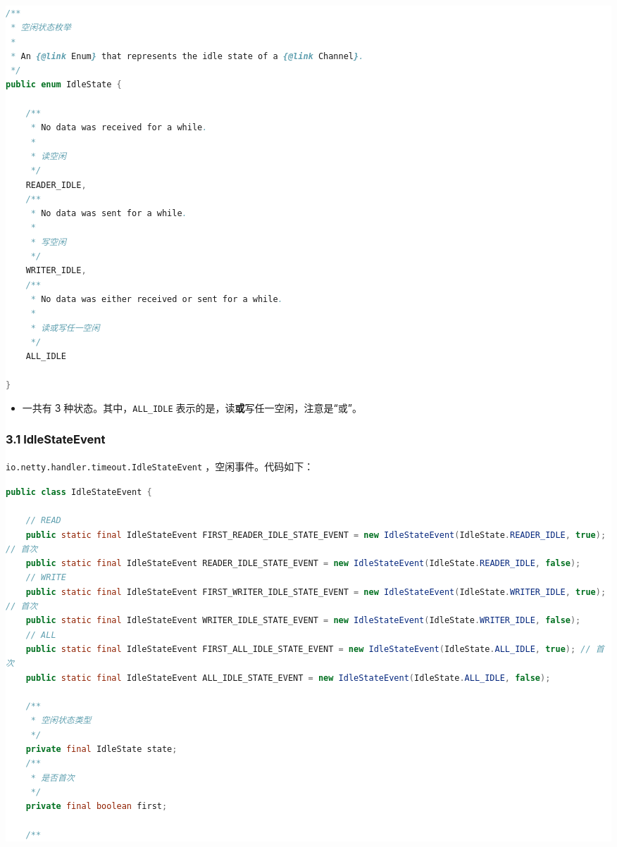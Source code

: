 ```java
/**
 * 空闲状态枚举
 *
 * An {@link Enum} that represents the idle state of a {@link Channel}.
 */
public enum IdleState {

    /**
     * No data was received for a while.
     *
     * 读空闲
     */
    READER_IDLE,
    /**
     * No data was sent for a while.
     *
     * 写空闲
     */
    WRITER_IDLE,
    /**
     * No data was either received or sent for a while.
     *
     * 读或写任一空闲
     */
    ALL_IDLE

}
```

- 一共有 3 种状态。其中，`ALL_IDLE` 表示的是，读**或**写任一空闲，注意是“或”。

### 3.1 IdleStateEvent

`io.netty.handler.timeout.IdleStateEvent` ，空闲事件。代码如下：

```java
public class IdleStateEvent {

    // READ
    public static final IdleStateEvent FIRST_READER_IDLE_STATE_EVENT = new IdleStateEvent(IdleState.READER_IDLE, true); // 首次
    public static final IdleStateEvent READER_IDLE_STATE_EVENT = new IdleStateEvent(IdleState.READER_IDLE, false);
    // WRITE
    public static final IdleStateEvent FIRST_WRITER_IDLE_STATE_EVENT = new IdleStateEvent(IdleState.WRITER_IDLE, true); // 首次
    public static final IdleStateEvent WRITER_IDLE_STATE_EVENT = new IdleStateEvent(IdleState.WRITER_IDLE, false);
    // ALL
    public static final IdleStateEvent FIRST_ALL_IDLE_STATE_EVENT = new IdleStateEvent(IdleState.ALL_IDLE, true); // 首次
    public static final IdleStateEvent ALL_IDLE_STATE_EVENT = new IdleStateEvent(IdleState.ALL_IDLE, false);

    /**
     * 空闲状态类型
     */
    private final IdleState state;
    /**
     * 是否首次
     */
    private final boolean first;

    /**
```
